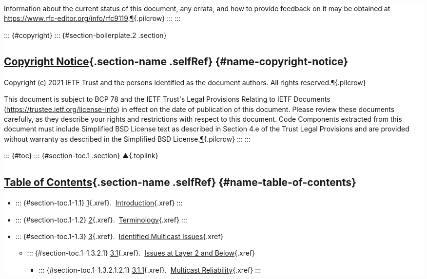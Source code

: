 Information about the current status of this document, any errata, and
how to provide feedback on it may be obtained at
<https://www.rfc-editor.org/info/rfc9119>.[¶](#section-boilerplate.1-3){.pilcrow}
:::
:::

::: {#copyright}
::: {#section-boilerplate.2 .section}
## [Copyright Notice](#name-copyright-notice){.section-name .selfRef} {#name-copyright-notice}

Copyright (c) 2021 IETF Trust and the persons identified as the document
authors. All rights reserved.[¶](#section-boilerplate.2-1){.pilcrow}

This document is subject to BCP 78 and the IETF Trust\'s Legal
Provisions Relating to IETF Documents
(<https://trustee.ietf.org/license-info>) in effect on the date of
publication of this document. Please review these documents carefully,
as they describe your rights and restrictions with respect to this
document. Code Components extracted from this document must include
Simplified BSD License text as described in Section 4.e of the Trust
Legal Provisions and are provided without warranty as described in the
Simplified BSD License.[¶](#section-boilerplate.2-2){.pilcrow}
:::
:::

::: {#toc}
::: {#section-toc.1 .section}
[▲](#){.toplink}

## [Table of Contents](#name-table-of-contents){.section-name .selfRef} {#name-table-of-contents}

-   ::: {#section-toc.1-1.1}
    [1](#section-1){.xref}.  [Introduction](#name-introduction){.xref}
    :::

-   ::: {#section-toc.1-1.2}
    [2](#section-2){.xref}.  [Terminology](#name-terminology){.xref}
    :::

-   ::: {#section-toc.1-1.3}
    [3](#section-3){.xref}.  [Identified Multicast
    Issues](#name-identified-multicast-issues){.xref}

    -   ::: {#section-toc.1-1.3.2.1}
        [3.1](#section-3.1){.xref}.  [Issues at Layer 2 and
        Below](#name-issues-at-layer-2-and-below){.xref}

        -   ::: {#section-toc.1-1.3.2.1.2.1}
            [3.1.1](#section-3.1.1){.xref}.  [Multicast
            Reliability](#name-multicast-reliability){.xref}
            :::
